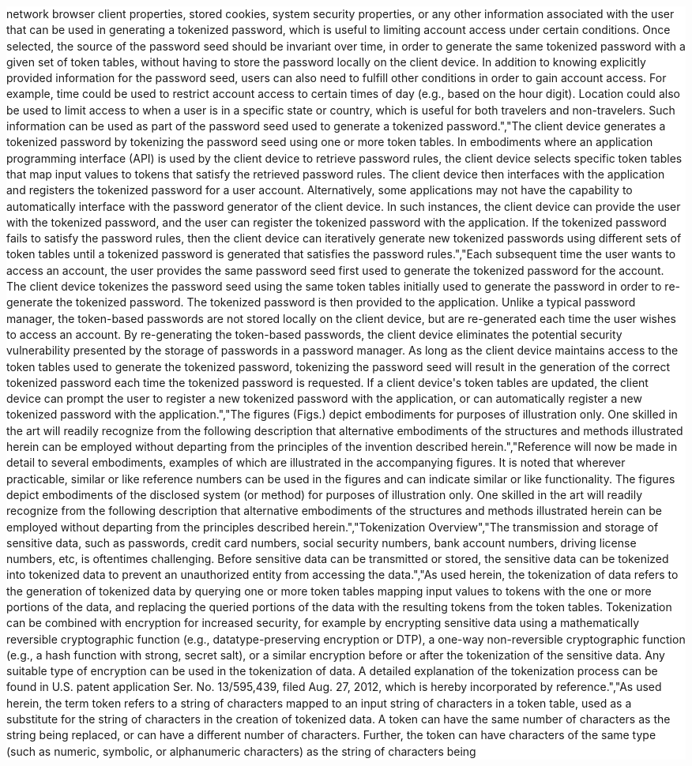 network browser client properties, stored cookies, system security properties, or any other information associated with the user that can be used in generating a tokenized password, which is useful to limiting account access under certain conditions. Once selected, the source of the password seed should be invariant over time, in order to generate the same tokenized password with a given set of token tables, without having to store the password locally on the client device. In addition to knowing explicitly provided information for the password seed, users can also need to fulfill other conditions in order to gain account access. For example, time could be used to restrict account access to certain times of day (e.g., based on the hour digit). Location could also be used to limit access to when a user is in a specific state or country, which is useful for both travelers and non-travelers. Such information can be used as part of the password seed used to generate a tokenized password.","The client device generates a tokenized password by tokenizing the password seed using one or more token tables. In embodiments where an application programming interface (API) is used by the client device to retrieve password rules, the client device selects specific token tables that map input values to tokens that satisfy the retrieved password rules. The client device then interfaces with the application and registers the tokenized password for a user account. Alternatively, some applications may not have the capability to automatically interface with the password generator of the client device. In such instances, the client device can provide the user with the tokenized password, and the user can register the tokenized password with the application. If the tokenized password fails to satisfy the password rules, then the client device can iteratively generate new tokenized passwords using different sets of token tables until a tokenized password is generated that satisfies the password rules.","Each subsequent time the user wants to access an account, the user provides the same password seed first used to generate the tokenized password for the account. The client device tokenizes the password seed using the same token tables initially used to generate the password in order to re-generate the tokenized password. The tokenized password is then provided to the application. Unlike a typical password manager, the token-based passwords are not stored locally on the client device, but are re-generated each time the user wishes to access an account. By re-generating the token-based passwords, the client device eliminates the potential security vulnerability presented by the storage of passwords in a password manager. As long as the client device maintains access to the token tables used to generate the tokenized password, tokenizing the password seed will result in the generation of the correct tokenized password each time the tokenized password is requested. If a client device's token tables are updated, the client device can prompt the user to register a new tokenized password with the application, or can automatically register a new tokenized password with the application.","The figures (Figs.) depict embodiments for purposes of illustration only. One skilled in the art will readily recognize from the following description that alternative embodiments of the structures and methods illustrated herein can be employed without departing from the principles of the invention described herein.","Reference will now be made in detail to several embodiments, examples of which are illustrated in the accompanying figures. It is noted that wherever practicable, similar or like reference numbers can be used in the figures and can indicate similar or like functionality. The figures depict embodiments of the disclosed system (or method) for purposes of illustration only. One skilled in the art will readily recognize from the following description that alternative embodiments of the structures and methods illustrated herein can be employed without departing from the principles described herein.","Tokenization Overview","The transmission and storage of sensitive data, such as passwords, credit card numbers, social security numbers, bank account numbers, driving license numbers, etc, is oftentimes challenging. Before sensitive data can be transmitted or stored, the sensitive data can be tokenized into tokenized data to prevent an unauthorized entity from accessing the data.","As used herein, the tokenization of data refers to the generation of tokenized data by querying one or more token tables mapping input values to tokens with the one or more portions of the data, and replacing the queried portions of the data with the resulting tokens from the token tables. Tokenization can be combined with encryption for increased security, for example by encrypting sensitive data using a mathematically reversible cryptographic function (e.g., datatype-preserving encryption or DTP), a one-way non-reversible cryptographic function (e.g., a hash function with strong, secret salt), or a similar encryption before or after the tokenization of the sensitive data. Any suitable type of encryption can be used in the tokenization of data. A detailed explanation of the tokenization process can be found in U.S. patent application Ser. No. 13\/595,439, filed Aug. 27, 2012, which is hereby incorporated by reference.","As used herein, the term token refers to a string of characters mapped to an input string of characters in a token table, used as a substitute for the string of characters in the creation of tokenized data. A token can have the same number of characters as the string being replaced, or can have a different number of characters. Further, the token can have characters of the same type (such as numeric, symbolic, or alphanumeric characters) as the string of characters being